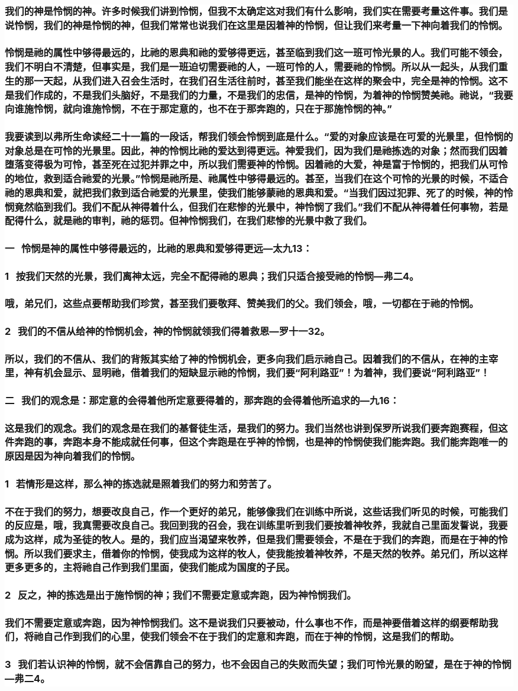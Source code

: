 ### 我们的神是怜悯的神。许多时候我们讲到怜悯，但我不太确定这对我们有什么影响，我们实在需要考量这件事。我们是说怜悯，我们的神是怜悯的神，但我们常常也说我们在这里是因着神的怜悯，但让我们来考量一下神向着我们的怜悯。

### 怜悯是祂的属性中够得最远的，比祂的恩典和祂的爱够得更远，甚至临到我们这一班可怜光景的人。我们可能不领会，我们不明白不清楚，但事实是，我们是一班迫切需要祂的人，一班可怜的人，需要祂的怜悯。所以从一起头，从我们重生的那一天起，从我们进入召会生活时，在我们召生活往前时，甚至我们能坐在这样的聚会中，完全是神的怜悯。这不是我们作成的，不是我们头脑好，不是我们的力量，不是我们的忠信，是神的怜悯，为着神的怜悯赞美祂。祂说，“我要向谁施怜悯，就向谁施怜悯，不在于那定意的，也不在于那奔跑的，只在于那施怜悯的神。”

### 我要读到以弗所生命读经二十一篇的一段话，帮我们领会怜悯到底是什么。“爱的对象应该是在可爱的光景里，但怜悯的对象总是在可怜的光景里。因此，神的怜悯比祂的爱达到得更远。神爱我们，因为我们是祂拣选的对象；然而我们因着堕落变得极为可怜，甚至死在过犯并罪之中，所以我们需要神的怜悯。因着祂的大爱，神是富于怜悯的，把我们从可怜的地位，救到适合祂爱的光景。”怜悯是祂所是、祂属性中够得最远的。甚至，当我们在这个可怜的光景的时候，不适合祂的恩典和爱，就把我们救到适合祂爱的光景里，使我们能够蒙祂的恩典和爱。“当我们因过犯罪、死了的时候，神的怜悯竟然临到我们。我们不配从神得着什么，但我们在悲惨的光景中，神怜悯了我们。”我们不配从神得着任何事物，若是配得什么，就是祂的审判，祂的惩罚。但神怜悯我们，在我们悲惨的光景中救了我们。

### 一   怜悯是神的属性中够得最远的，比祂的恩典和爱够得更远—太九13：

### 1   按我们天然的光景，我们离神太远，完全不配得祂的恩典；我们只适合接受祂的怜悯—弗二4。

### 哦，弟兄们，这些点要帮助我们珍赏，甚至我们要敬拜、赞美我们的父。我们领会，哦，一切都在于祂的怜悯。

### 2   我们的不信从给神的怜悯机会，神的怜悯就领我们得着救恩—罗十一32。

### 所以，我们的不信从、我们的背叛其实给了神的怜悯机会，更多向我们启示祂自己。因着我们的不信从，在神的主宰里，神有机会显示、显明祂，借着我们的短缺显示祂的怜悯，我们要“阿利路亚”！为着神，我们要说“阿利路亚”！

### 二   我们的观念是：那定意的会得着他所定意要得着的，那奔跑的会得着他所追求的—九16：

### 这是我们的观念。我们的观念是在我们的基督徒生活，是我们的努力。我们当然也讲到保罗所说我们要奔跑赛程，但这件奔跑的事，奔跑本身不能成就任何事，但这个奔跑是在乎神的怜悯，也是神的怜悯使我们能奔跑。我们能奔跑唯一的原因是因为神向着我们的怜悯。

### 1   若情形是这样，那么神的拣选就是照着我们的努力和劳苦了。

### 不在于我们的努力，想要改良自己，作一个更好的弟兄，能够像我们在训练中所说，这些话我们听见的时候，可能我们的反应是，哦，我真需要改良自己。我回到我的召会，我在训练里听到我们要按着神牧养，我就自己里面发誓说，我要成为这样，成为圣徒的牧人。是的，我们应当渴望来牧养，但是我们需要领会，不是在于我们的奔跑，而是在于神的怜悯。所以我们要求主，借着你的怜悯，使我成为这样的牧人，使我能按着神牧养，不是天然的牧养。弟兄们，所以这样更多更多的，主将祂自己作到我们里面，使我们能成为国度的子民。

### 2   反之，神的拣选是出于施怜悯的神；我们不需要定意或奔跑，因为神怜悯我们。

### 我们不需要定意或奔跑，因为神怜悯我们。这不是说我们只要被动，什么事也不作，而是神要借着这样的纲要帮助我们，将祂自己作到我们的心里，使我们领会不在于我们的定意和奔跑，而在于神的怜悯，这是我们的帮助。

### 3   我们若认识神的怜悯，就不会信靠自己的努力，也不会因自己的失败而失望；我们可怜光景的盼望，是在于神的怜悯—弗二4。
